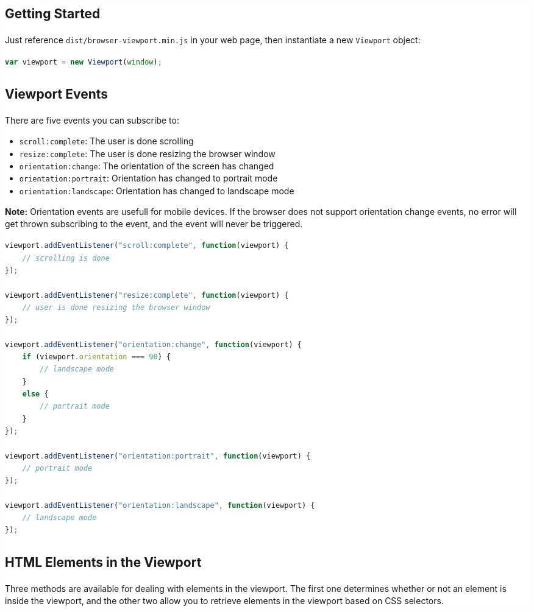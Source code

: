 ## Getting Started

Just reference `dist/browser-viewport.min.js` in your web page, then instantiate
a new `Viewport` object:

```javascript
var viewport = new Viewport(window);
```

## Viewport Events

There are five events you can subscribe to:

- `scroll:complete`: The user is done scrolling
- `resize:complete`: The user is done resizing the browser window
- `orientation:change`: The orientation of the screen has changed
- `orientation:portrait`: Orientation has changed to portrait mode
- `orientation:landscape`: Orientation has changed to landscape mode

__Note:__ Orientation events are usefull for mobile devices. If the browser does
not support orientation change events, no error will get thrown subscribing to
the event, and the event will never be triggered.

```javascript
viewport.addEventListener("scroll:complete", function(viewport) {
    // scrolling is done
});

viewport.addEventListener("resize:complete", function(viewport) {
    // user is done resizing the browser window
});

viewport.addEventListener("orientation:change", function(viewport) {
    if (viewport.orientation === 90) {
        // landscape mode
    }
    else {
        // portrait mode
    }
});

viewport.addEventListener("orientation:portrait", function(viewport) {
    // portrait mode
});

viewport.addEventListener("orientation:landscape", function(viewport) {
    // landscape mode
});
```

## HTML Elements in the Viewport

Three methods are available for dealing with elements in the viewport. The first
one determines whether or not an element is inside the viewport, and the other
two allow you to retrieve elements in the viewport based on CSS selectors.
